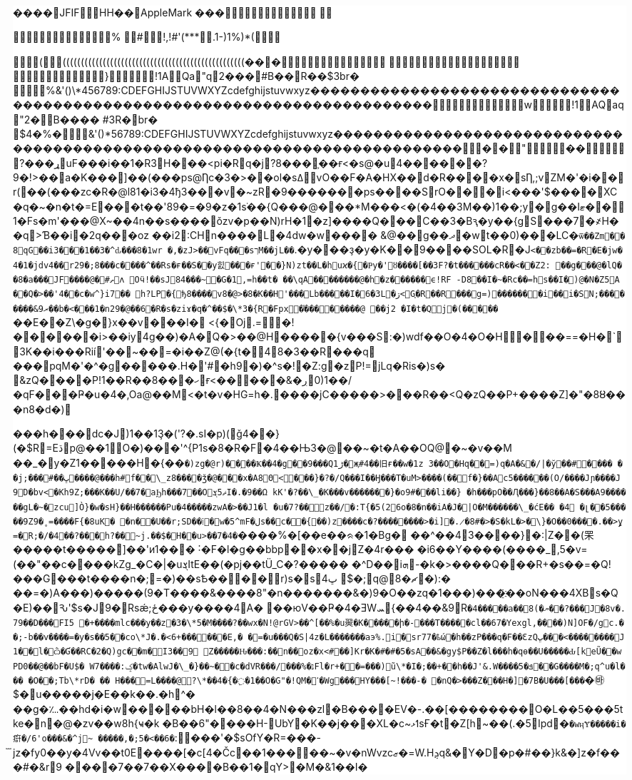 ���� JFIF  H H  �� AppleMark
�� � 

 
% #!,!#'(\*\*\*.1-)1%)\*(
 
(((((((((((((((((((((((((((((((((((((((((((((((((((���           
        
   } !1AQa"q2���#B��R��$3br� 
%&'()\*456789:CDEFGHIJSTUVWXYZcdefghijstuvwxyz�������������������������������������������������������������������������  w !1AQaq"2�B���� #3R�br�
$4�%�&'()\*56789:CDEFGHIJSTUVWXYZcdefghijstuvwxyz�������������������������������������������������������������������������� ��" ��   ? ���ړuF���i��1�R3H���<pi� Rq�j?8���֛��ғ<�s@�u4������ ?9�!>��a�K���]��(���ps@Ƞc�3�>��ol�sߡvO��F�A�HX��d�R����x�sȠ,;vZM�'�i��r(��(���zc�R�@l81�i3�4ђ3���v�~zR�9�������ps����SrO���i<���'$����XC�q�~�n�t�=E� ��t��'89�=�9�z�1s֔��{Q���@��� \*M���<�( �4 ��3M��)1�� ;y�g��Iޓ��1�Fs�m'���@X~��4n��s����֐ǒzv�p��N)rH�1�z]����Q���C��3�Bԇ�y��{gS���7�҂H��q>Ɓ��i�2q���oz ��i2:CHn����L�4dw�w���⃎�
&@��g��ދ�wt��0)���LC�`ѿ��Zm��8qG��i3���1��3�^ԃ���8�1wr �, �zJ>��vFq���sךM��jL��`.�y���ҙ�y�K��9����SOL�R�J`<��zb��=�R�E�jw�4�1�jdv4��r29�;8���c��� �^��Rs�ғ��S��y힔���ғ'��}N)zt��L�huϰ�{�Ҏy�'ȣ����[��3F?�t������ c R��<��Z2:
�� g���@ �lQ��8�a���JF�� ��@�#ތʌ
Oӵ!��sJ84���~�G�1,=h��t� ��\qA��������@�h�z���� ��ϵ!RF
-D8��I�~�Rc��=hs��I�)@�N�Z5A��Q�>��'4��c�w^}i7�� h?LP�{ђ8���� v8�@ >�8�K��H'���Lb�����I�6�3L�ڗ<G֛�R��R���g=)�������i��i�SN;���� ����&ރ9��b�<���1�n29�@��6�R�s�ziɤ�q�^� �$� \*3�{R�Fpx �֗��������@
��j2 �I�t�Qׯj�(�����`��E��Z\�g�}x��v ���I� <{�Oj.=�!������i>��iy4 g��)�A�Q�>��@H�����{v���S:�)wdf��O�4�O�H���==�H� `3K��i���Rií '��~��=�i ��Z@(�{t�48�3��R���q ���pqM�'�^�g���� �.H�'#�h9�)�^s�!�Z:g�zP!=jLq�Ris�)s�
&zQ����P!1��R�� 8���ހғ<����� &�ڔ0)1��/�qF���Ҏ�u�4�,Oa@ ��M<�t�v�HG=h�.����jC�����>��� R��<Q�zQ��P+����Z]�"�8ȣ��� n8�d�)

 ���h���dc�J)1��1Ҙ�('?�.sI�p)(ǧ4��}(�$R =Eڌp@��1O�)���'^{P1s�8�R�F�4��Њ3�@��~�t�A��OQ@�~�v��M ��\_� у�Z1�����H�{��`�)zg�@r)��ۭ��Ҝ��4�g��9���Qڑ1�җ#4��旧ғ��w�1z
3��O�Hq��=)q�A�&� /|�ў��#���� ��j;���#��ڀ����@���h#f��\_z8��� �ǯ�@���x�A8Θ<֌���}�?� /Q���I��Ӈ���T�uM>����(��f�}��Ac5������(O/����Jɲ����J
9D�b v<�Kh9Z;���K��U/��7�aϦh���7��Oޡ5ܮI�.�9��Ω
kK'�?��\_�K���v�������}�o9#��� li��} �h���pOۡ��Ԯ���}��8��A�S���A9������gL�~�zcu]Ò}�w�sH}��Η��� ���Pu�4�����zwA�>��J1�l
�u�7?��z��/�:T{�5(26o�8�n��iA�J�|O�M������\_�ćE��
�4 �լ��5�����9Z9�̥ =����F{�8uK� �n��U��r;SD��⁞�w�5^mF�لs��c��{��)z����c�?�� ��ͬ�� ��>�i]�.̷�8#�>�S�kL�>�\}�O��0����.��>̺y=�R;�/�4��?���h?��~j.��$�H��u>��7�4�`����%�[��e��ᨑ�1�Bg�
��^��43����}�:|Z��(䍒���� �t�����߭]��'и1���
˸�F�l�g��bbp��x�⦛�jZ�4r��� �i6��Y����(����\_,5�v=(��"��c����kZg\_�C�|�uܮItE��(�pj��tÜ\_C�?����� �^D��iܗ-�k�>����Q���R+�s��=�Q!���G���t����n�;=�)��sҌ����r)s�sڀ4
$�;q@8�ޗ�):�
��=� )A��� )�����(9�T����&����8"�n�������&�) 9�O��zq�1���)���҈��oN���4XBs�Q�E)��Ԅ'$s�J9�Rsǽ;ځ���y����4A� ��юV��Ҏ�4�ƎWܚ\{��4�� &9R`�4�����a��ޔ�)8�� ?���J�8v�.79��D���FI5 �+����mlc���y��z�3�\*5�M����?��wx�N!@rGV>��^[��%�u翜�K�����ի�-���T�����cl��67�Yexgl,����)N]OF�/gc.��;-b��v����=�y�s��5��co\*J�.�<6+ ������E,� �=�u���Q�S|4z�L�������aэ%.i�sr77�ҍώ�h��z P���q�F��ƐzQڀ���<��������J1��l�ѽ�Ɠ��RC�2�Q)gc��m�I3��9 Z�����Ԋ���:��n��oz�x<#��]Kr�K�#�#�5�sA��&�gy$P��Z�l���h�qѳ��U�����Ԃ[keŨ�͟�wPD0��@��bF�U$� W7����:ݤ�tw�AlwJ�\_�}��~��c�dVR���/���%�נFl�r+��=���)ũ\*�I�;��+��һ��J'&.W����5�ܦ��G����M�;q^u�l��� �O��;Tb\*rD�
�� H���=L��� �@?\*��4�{�߲�1��O�G"�!QM�ߵ�Wg���HY���[~!���-� �nQ�>���Z���H�]�7B�U���[���`�㉳$�u�����j�E��k��.�h^� ��g�؊��hd�i�w�����bH�l��8��4�N���zl�B����EV�-.��[��������O�L��5���5tke�n�@�zv��w8h{ҹ�k
�B��6"����H-UbY�K��j���XL�c~ߗޅsҒ�t�Z[h~��(.�5Ipd�`� wӊɎ�����i�㾵�/6'o���&�^j~ �����,�;5�<��6�`:���'�$sOfY�R=���-܏jz�fy0��y�4Vv��t0E����[�ϲ[4�Čc��1�����~�v�nWvzcޒ�=W.Hܯq&�Y�D�p�#��}k&�]z�f���#�&r9 ����7��7��X����B��1�qY>�Ϻ�&1��I�
 